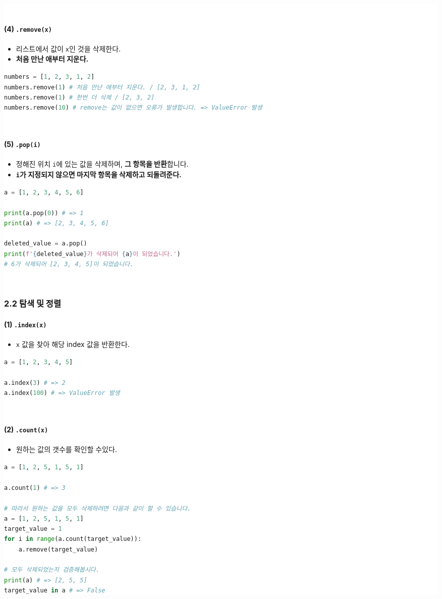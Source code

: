 <br>

#### (4) `.remove(x)`

- 리스트에서 값이 `x`인 것을 삭제한다.
- **처음 만난 애부터 지운다.**

```python
numbers = [1, 2, 3, 1, 2]
numbers.remove(1) # 처음 만난 애부터 지운다. / [2, 3, 1, 2]
numbers.remove(1) # 한번 더 삭제 / [2, 3, 2]
numbers.remove(10) # remove는 값이 없으면 오류가 발생합니다. => ValueError 발생
```

<br>

#### (5) `.pop(i)`

- 정해진 위치 `i`에 있는 값을 삭제하며, **그 항목을 반환**합니다.
- **`i`가 지정되지 않으면 마지막 항목을 삭제하고 되돌려준다.**

```python
a = [1, 2, 3, 4, 5, 6]

print(a.pop(0)) # => 1
print(a) # => [2, 3, 4, 5, 6]

deleted_value = a.pop()
print(f'{deleted_value}가 삭제되어 {a}이 되었습니다.')
# 6가 삭제되어 [2, 3, 4, 5]이 되었습니다.
```

<br>

### 2.2 탐색 및 정렬

#### (1) `.index(x)`

- `x` 값을 찾아 해당 index 값을 반환한다.

```python
a = [1, 2, 3, 4, 5]

a.index(3) # => 2
a.index(100) # => ValueError 발생
```

<br>

#### (2) `.count(x)`

- 원하는 값의 갯수를 확인할 수있다.

```python
a = [1, 2, 5, 1, 5, 1]

a.count(1) # => 3

# 따라서 원하는 값을 모두 삭제하려면 다음과 같이 할 수 있습니다.
a = [1, 2, 5, 1, 5, 1]
target_value = 1
for i in range(a.count(target_value)):
    a.remove(target_value)
    
# 모두 삭제되었는지 검증해봅시다.
print(a) # => [2, 5, 5]
target_value in a # => False
```
